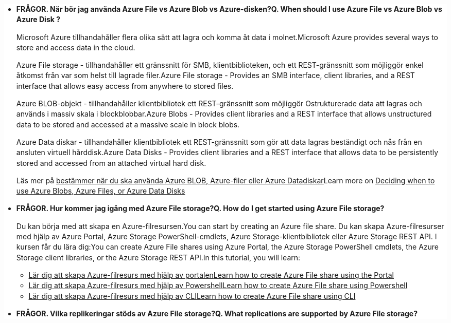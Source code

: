 * <span data-ttu-id="ab66b-111">**FRÅGOR. När bör jag använda Azure File vs Azure Blob vs Azure-disken?**</span><span class="sxs-lookup"><span data-stu-id="ab66b-111">**Q. When should I use Azure File vs Azure Blob vs Azure Disk ?**</span></span>  
   
    <span data-ttu-id="ab66b-112">Microsoft Azure tillhandahåller flera olika sätt att lagra och komma åt data i molnet.</span><span class="sxs-lookup"><span data-stu-id="ab66b-112">Microsoft Azure provides several ways to store and access data in the cloud.</span></span>  
   
    <span data-ttu-id="ab66b-113">Azure File storage - tillhandahåller ett gränssnitt för SMB, klientbiblioteken, och ett REST-gränssnitt som möjliggör enkel åtkomst från var som helst till lagrade filer.</span><span class="sxs-lookup"><span data-stu-id="ab66b-113">Azure File storage - Provides an SMB interface, client libraries, and a REST interface that allows easy access from anywhere to stored files.</span></span>  
   
    <span data-ttu-id="ab66b-114">Azure BLOB-objekt - tillhandahåller klientbibliotek ett REST-gränssnitt som möjliggör Ostrukturerade data att lagras och används i massiv skala i blockblobbar.</span><span class="sxs-lookup"><span data-stu-id="ab66b-114">Azure Blobs - Provides client libraries and a REST interface that allows unstructured data to be stored and accessed at a massive scale in block blobs.</span></span>  
   
    <span data-ttu-id="ab66b-115">Azure Data diskar - tillhandahåller klientbibliotek ett REST-gränssnitt som gör att data lagras beständigt och nås från en ansluten virtuell hårddisk.</span><span class="sxs-lookup"><span data-stu-id="ab66b-115">Azure Data Disks - Provides client libraries and a REST interface that allows data to be persistently stored and accessed from an attached virtual hard disk.</span></span>  
   
    <span data-ttu-id="ab66b-116">Läs mer på [bestämmer när du ska använda Azure BLOB, Azure-filer eller Azure Datadiskar](storage-decide-blobs-files-disks.md)</span><span class="sxs-lookup"><span data-stu-id="ab66b-116">Learn more on [Deciding when to use Azure Blobs, Azure Files, or Azure Data Disks](storage-decide-blobs-files-disks.md)</span></span>

* <span data-ttu-id="ab66b-117">**FRÅGOR. Hur kommer jag igång med Azure File storage?**</span><span class="sxs-lookup"><span data-stu-id="ab66b-117">**Q. How do I get started using Azure File storage?**</span></span>  
   
    <span data-ttu-id="ab66b-118">Du kan börja med att skapa en Azure-filresursen.</span><span class="sxs-lookup"><span data-stu-id="ab66b-118">You can start by creating an Azure file share.</span></span> <span data-ttu-id="ab66b-119">Du kan skapa Azure-filresurser med hjälp av Azure Portal, Azure Storage PowerShell-cmdlets, Azure Storage-klientbibliotek eller Azure Storage REST API. I kursen får du lära dig:</span><span class="sxs-lookup"><span data-stu-id="ab66b-119">You can create Azure File shares using Azure Portal, the Azure Storage PowerShell cmdlets, the Azure Storage client libraries, or the Azure Storage REST API.In this tutorial, you will learn:</span></span>

    * [<span data-ttu-id="ab66b-120">Lär dig att skapa Azure-filresurs med hjälp av portalen</span><span class="sxs-lookup"><span data-stu-id="ab66b-120">Learn how to create Azure File share using the Portal</span></span>](storage-file-how-to-create-file-share.md#create-file-share-through-the-portal)
    * [<span data-ttu-id="ab66b-121">Lär dig att skapa Azure-filresurs med hjälp av Powershell</span><span class="sxs-lookup"><span data-stu-id="ab66b-121">Learn how to create Azure File share using Powershell</span></span>](storage-file-how-to-create-file-share.md#create-file-share-through-powershell)
    * [<span data-ttu-id="ab66b-122">Lär dig att skapa Azure-filresurs med hjälp av CLI</span><span class="sxs-lookup"><span data-stu-id="ab66b-122">Learn how to create Azure File share using CLI</span></span>](storage-file-how-to-create-file-share.md#create-file-share-through-command-line-interface-cli)

* <span data-ttu-id="ab66b-123">**FRÅGOR. Vilka replikeringar stöds av Azure File storage?**</span><span class="sxs-lookup"><span data-stu-id="ab66b-123">**Q. What replications are supported by Azure File storage?**</span></span>  
   